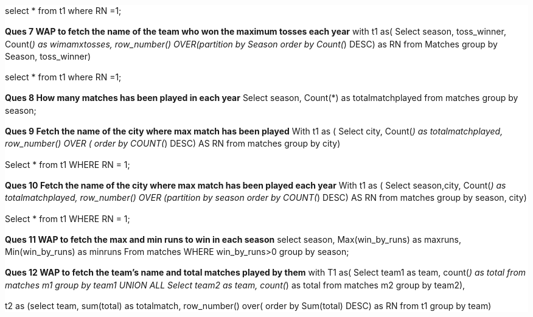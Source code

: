 select * from t1
where RN =1;

**Ques 7 WAP to fetch the name of the team who won the maximum tosses each year**
with t1  as(
Select season, toss_winner, Count(*) as wimamxtosses,
row_number() OVER(partition by Season order by Count(*) DESC) as RN
from Matches
group by Season, toss_winner)

select * from t1
where RN =1;
 
**Ques 8 How many matches has been played in each year**
Select season, Count(*) as totalmatchplayed
from matches
group by season;

**Ques 9 Fetch the name of the city where max match has been played**
With t1 as (
Select city, Count(*) as totalmatchplayed,
row_number() OVER ( order by COUNT(*) DESC) AS RN
from matches
group by city)

Select * from t1
WHERE RN = 1;

**Ques 10 Fetch the name of the city where max match has been played each year**
With t1 as (
Select season,city, Count(*) as totalmatchplayed,
row_number() OVER (partition by season order by COUNT(*) DESC) AS RN
from matches
group by season, city)

Select * from t1
WHERE RN = 1;

**Ques 11 WAP to fetch the max and min runs to win in each season**
select season, Max(win_by_runs) as maxruns,
Min(win_by_runs) as minruns
From matches
WHERE win_by_runs>0
group by season;

**Ques 12 WAP to fetch the team’s name and total matches played by them**
with T1 as(
Select team1 as team, count(*) as total from matches m1
group by team1
UNION ALL
Select team2 as team, count(*) as total from matches m2
group by team2),

t2 as (select team, sum(total) as totalmatch,
row_number() over( order by Sum(total) DESC) as RN
from t1
group by team)
